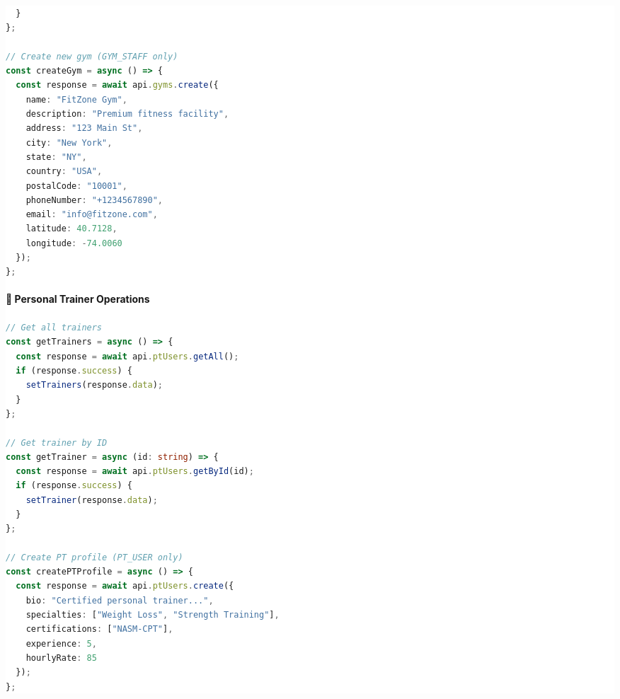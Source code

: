 ```typescript
  }
};

// Create new gym (GYM_STAFF only)
const createGym = async () => {
  const response = await api.gyms.create({
    name: "FitZone Gym",
    description: "Premium fitness facility",
    address: "123 Main St",
    city: "New York",
    state: "NY",
    country: "USA",
    postalCode: "10001",
    phoneNumber: "+1234567890",
    email: "info@fitzone.com",
    latitude: 40.7128,
    longitude: -74.0060
  });
};
```

#### 💪 Personal Trainer Operations
```typescript
// Get all trainers
const getTrainers = async () => {
  const response = await api.ptUsers.getAll();
  if (response.success) {
    setTrainers(response.data);
  }
};

// Get trainer by ID
const getTrainer = async (id: string) => {
  const response = await api.ptUsers.getById(id);
  if (response.success) {
    setTrainer(response.data);
  }
};

// Create PT profile (PT_USER only)
const createPTProfile = async () => {
  const response = await api.ptUsers.create({
    bio: "Certified personal trainer...",
    specialties: ["Weight Loss", "Strength Training"],
    certifications: ["NASM-CPT"],
    experience: 5,
    hourlyRate: 85
  });
};
```

